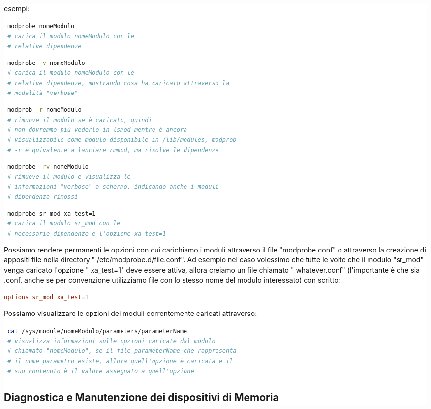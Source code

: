 esempi:

```sh
 modprobe nomeModulo
 # carica il modulo nomeModulo con le
 # relative dipendenze
```
```sh
 modprobe -v nomeModulo
 # carica il modulo nomeModulo con le
 # relative dipendenze, mostrando cosa ha caricato attraverso la
 # modalità "verbose"
```
```sh
 modprob -r nomeModulo
 # rimuove il modulo se è caricato, quindi
 # non dovremmo più vederlo in lsmod mentre è ancora
 # visualizzabile come modulo disponibile in /lib/modules, modprob
 # -r è quivalente a lanciare rmmod, ma risolve le dipendenze
```
```sh
 modprobe -rv nomeModulo
 # rimuove il modulo e visualizza le
 # informazioni "verbose" a schermo, indicando anche i moduli
 # dipendenza rimossi
```
```sh
 modprobe sr_mod xa_test=1
 # carica il modulo sr_mod con le
 # necessarie dipendenze e l'opzione xa_test=1
```
Possiamo rendere permanenti le opzioni con cui carichiamo i
moduli attraverso il file "modprobe.conf" o attraverso la
creazione di appositi file nella directory "
/etc/modprobe.d/file.conf". Ad esempio nel caso volessimo che
tutte le volte che il modulo "sr_mod" venga caricato l'opzione "
xa_test=1" deve essere attiva, allora creiamo un file chiamato "
whatever.conf" (l'importante è che sia .conf, anche se per
convenzione utilizziamo file con lo stesso nome del modulo
interessato) con scritto:

```conf
options sr_mod xa_test=1
```

Possiamo visualizzare le opzioni dei moduli correntemente
caricati attraverso:

```sh
 cat /sys/module/nomeModulo/parameters/parameterName
 # visualizza informazioni sulle opzioni caricate dal modulo
 # chiamato "nomeModulo", se il file parameterName che rappresenta
 # il nome parametro esiste, allora quell'opzione è caricata e il
 # suo contenuto è il valore assegnato a quell'opzione
```
## Diagnostica e Manutenzione dei dispositivi di Memoria
